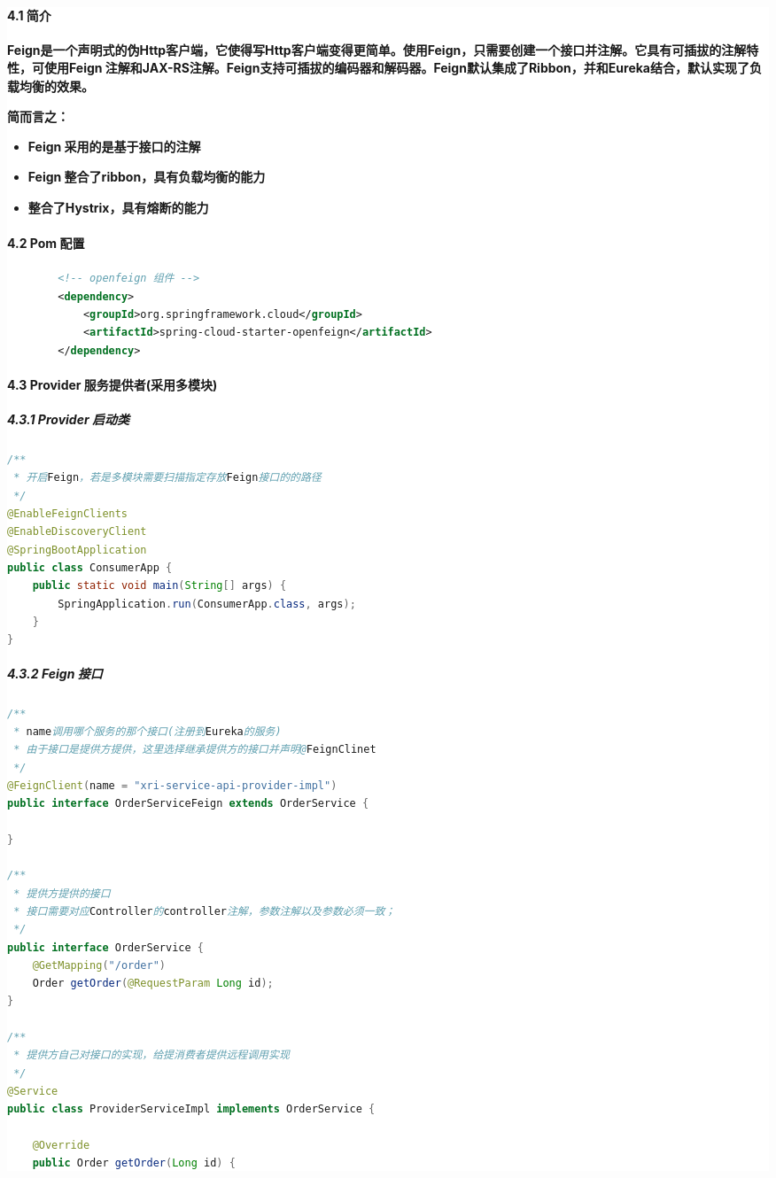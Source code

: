 #### 4.1 简介

​	**Feign是一个声明式的伪Http客户端，它使得写Http客户端变得更简单。使用Feign，只需要创建一个接口并注解。它具有可插拔的注解特性，可使用Feign 注解和JAX-RS注解。Feign支持可插拔的编码器和解码器。Feign默认集成了Ribbon，并和Eureka结合，默认实现了负载均衡的效果。**

**简而言之：**

- **Feign 采用的是基于接口的注解**

- **Feign 整合了ribbon，具有负载均衡的能力**

- **整合了Hystrix，具有熔断的能力**

#### 4.2 Pom 配置
```xml
        <!-- openfeign 组件 -->
        <dependency>
            <groupId>org.springframework.cloud</groupId>
            <artifactId>spring-cloud-starter-openfeign</artifactId>
        </dependency>
```
#### 4.3 Provider 服务提供者(采用多模块)


##### 4.3.1 Provider 启动类

```java
/**
 * 开启Feign，若是多模块需要扫描指定存放Feign接口的的路径
 */
@EnableFeignClients
@EnableDiscoveryClient
@SpringBootApplication
public class ConsumerApp {
    public static void main(String[] args) {
        SpringApplication.run(ConsumerApp.class, args);
    }
}
```
##### 4.3.2 Feign 接口
```java
/**
 * name调用哪个服务的那个接口(注册到Eureka的服务)
 * 由于接口是提供方提供，这里选择继承提供方的接口并声明@FeignClinet
 */
@FeignClient(name = "xri-service-api-provider-impl")
public interface OrderServiceFeign extends OrderService {
  
}

/**
 * 提供方提供的接口
 * 接口需要对应Controller的controller注解，参数注解以及参数必须一致；
 */
public interface OrderService {
    @GetMapping("/order")
    Order getOrder(@RequestParam Long id);
}

/**
 * 提供方自己对接口的实现，给提消费者提供远程调用实现
 */
@Service
public class ProviderServiceImpl implements OrderService {

    @Override
    public Order getOrder(Long id) {
```